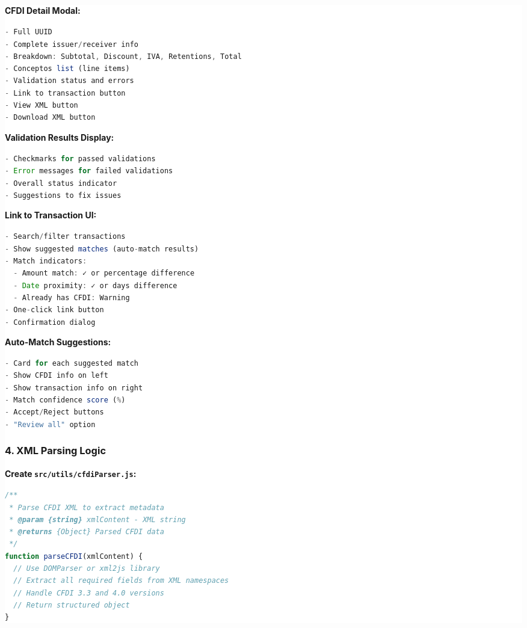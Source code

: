 **CFDI Detail Modal:**
```jsx
- Full UUID
- Complete issuer/receiver info
- Breakdown: Subtotal, Discount, IVA, Retentions, Total
- Conceptos list (line items)
- Validation status and errors
- Link to transaction button
- View XML button
- Download XML button
```

**Validation Results Display:**
```jsx
- Checkmarks for passed validations
- Error messages for failed validations
- Overall status indicator
- Suggestions to fix issues
```

**Link to Transaction UI:**
```jsx
- Search/filter transactions
- Show suggested matches (auto-match results)
- Match indicators:
  - Amount match: ✓ or percentage difference
  - Date proximity: ✓ or days difference
  - Already has CFDI: Warning
- One-click link button
- Confirmation dialog
```

**Auto-Match Suggestions:**
```jsx
- Card for each suggested match
- Show CFDI info on left
- Show transaction info on right
- Match confidence score (%)
- Accept/Reject buttons
- "Review all" option
```

### 4. XML Parsing Logic

**Create `src/utils/cfdiParser.js`:**

```javascript
/**
 * Parse CFDI XML to extract metadata
 * @param {string} xmlContent - XML string
 * @returns {Object} Parsed CFDI data
 */
function parseCFDI(xmlContent) {
  // Use DOMParser or xml2js library
  // Extract all required fields from XML namespaces
  // Handle CFDI 3.3 and 4.0 versions
  // Return structured object
}
```
